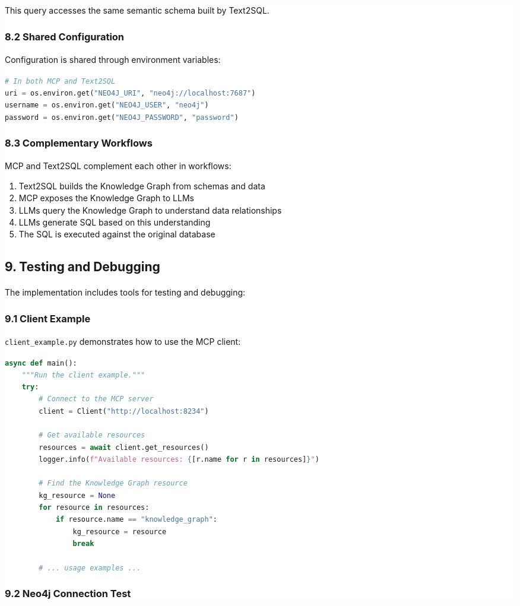 This query accesses the same semantic schema built by Text2SQL.

### 8.2 Shared Configuration

Configuration is shared through environment variables:

```python
# In both MCP and Text2SQL
uri = os.environ.get("NEO4J_URI", "neo4j://localhost:7687")
username = os.environ.get("NEO4J_USER", "neo4j")
password = os.environ.get("NEO4J_PASSWORD", "password")
```

### 8.3 Complementary Workflows

MCP and Text2SQL complement each other in workflows:

1. Text2SQL builds the Knowledge Graph from schemas and data
2. MCP exposes the Knowledge Graph to LLMs
3. LLMs query the Knowledge Graph to understand data relationships
4. LLMs generate SQL based on this understanding
5. The SQL is executed against the original database

## 9. Testing and Debugging

The implementation includes tools for testing and debugging:

### 9.1 Client Example

`client_example.py` demonstrates how to use the MCP client:

```python
async def main():
    """Run the client example."""
    try:
        # Connect to the MCP server
        client = Client("http://localhost:8234")
        
        # Get available resources
        resources = await client.get_resources()
        logger.info(f"Available resources: {[r.name for r in resources]}")
        
        # Find the Knowledge Graph resource
        kg_resource = None
        for resource in resources:
            if resource.name == "knowledge_graph":
                kg_resource = resource
                break
        
        # ... usage examples ...
```

### 9.2 Neo4j Connection Test
